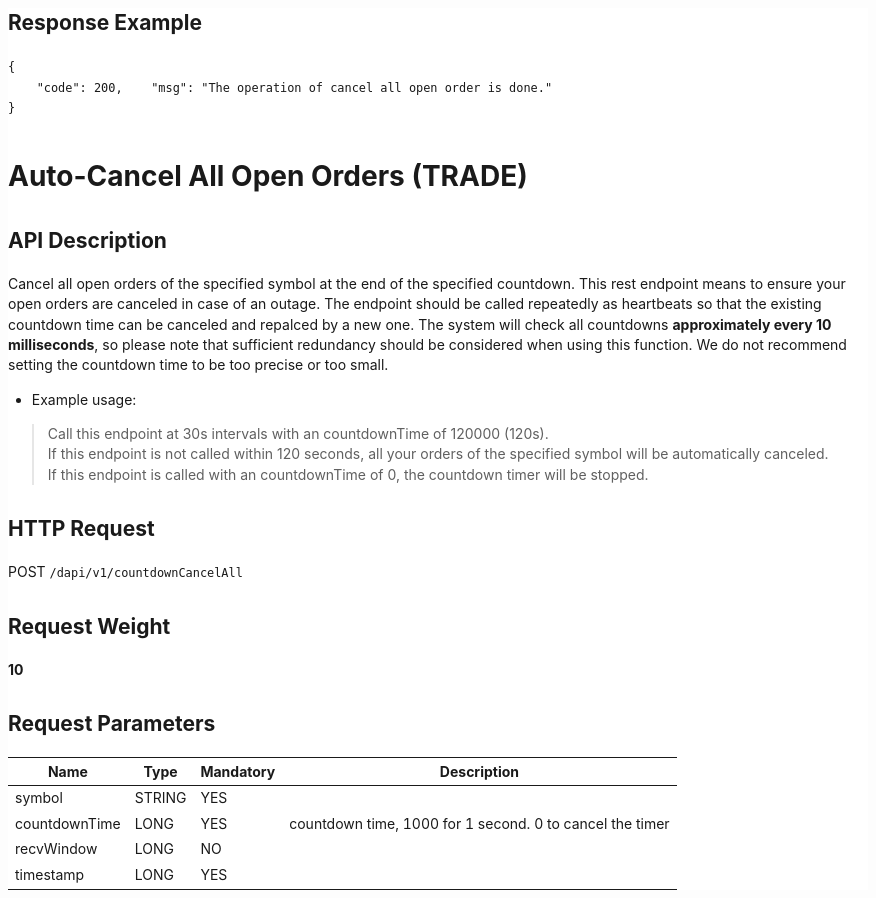 ## Response Example[​](/docs/derivatives/coin-margined-futures/trade/rest-api/Cancel-All-Open-Orders#response-example "Direct link to Response Example")

```codeBlockLines_aHhF
{  
	"code": 200, 	"msg": "The operation of cancel all open order is done."  
}
```

# Auto-Cancel All Open Orders (TRADE)

## API Description[​](/docs/derivatives/coin-margined-futures/trade/rest-api/Auto-Cancel-All-Open-Orders#api-description "Direct link to API Description")

Cancel all open orders of the specified symbol at the end of the specified countdown. This rest endpoint means to ensure your open orders are canceled in case of an outage. The endpoint should be called repeatedly as heartbeats so that the existing countdown time can be canceled and repalced by a new one. The system will check all countdowns **approximately every 10 milliseconds**, so please note that sufficient redundancy should be considered when using this function. We do not recommend setting the countdown time to be too precise or too small.

*   Example usage:

> Call this endpoint at 30s intervals with an countdownTime of 120000 (120s).  
> If this endpoint is not called within 120 seconds, all your orders of the specified symbol will be automatically canceled.  
> If this endpoint is called with an countdownTime of 0, the countdown timer will be stopped.

## HTTP Request[​](/docs/derivatives/coin-margined-futures/trade/rest-api/Auto-Cancel-All-Open-Orders#http-request "Direct link to HTTP Request")

POST `/dapi/v1/countdownCancelAll`

## Request Weight[​](/docs/derivatives/coin-margined-futures/trade/rest-api/Auto-Cancel-All-Open-Orders#request-weight "Direct link to Request Weight")

**10**

## Request Parameters[​](/docs/derivatives/coin-margined-futures/trade/rest-api/Auto-Cancel-All-Open-Orders#request-parameters "Direct link to Request Parameters")

| Name | Type | Mandatory | Description |
| --- | --- | --- | --- |
| symbol | STRING | YES |  |
| countdownTime | LONG | YES | countdown time, 1000 for 1 second. 0 to cancel the timer |
| recvWindow | LONG | NO |  |
| timestamp | LONG | YES |  |
